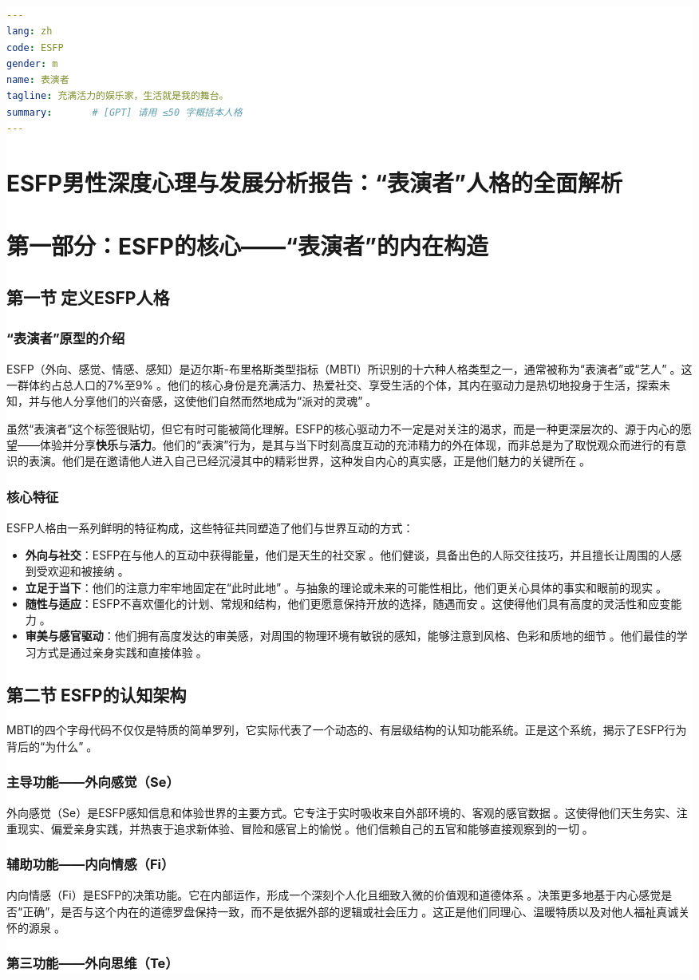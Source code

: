 ```yaml
---
lang: zh
code: ESFP
gender: m
name: 表演者
tagline: 充满活力的娱乐家，生活就是我的舞台。
summary:       # [GPT] 请用 ≤50 字概括本人格
---
```


# **ESFP男性深度心理与发展分析报告：“表演者”人格的全面解析**

# **第一部分：ESFP的核心——“表演者”的内在构造**

## **第一节 定义ESFP人格**

### **“表演者”原型的介绍**

ESFP（外向、感觉、情感、感知）是迈尔斯-布里格斯类型指标（MBTI）所识别的十六种人格类型之一，通常被称为“表演者”或“艺人” 。这一群体约占总人口的7%至9% 。他们的核心身份是充满活力、热爱社交、享受生活的个体，其内在驱动力是热切地投身于生活，探索未知，并与他人分享他们的兴奋感，这使他们自然而然地成为“派对的灵魂” 。

虽然“表演者”这个标签很贴切，但它有时可能被简化理解。ESFP的核心驱动力不一定是对关注的渴求，而是一种更深层次的、源于内心的愿望——体验并分享**快乐**与**活力**。他们的“表演”行为，是其与当下时刻高度互动的充沛精力的外在体现，而非总是为了取悦观众而进行的有意识的表演。他们是在邀请他人进入自己已经沉浸其中的精彩世界，这种发自内心的真实感，正是他们魅力的关键所在 。

### **核心特征**

ESFP人格由一系列鲜明的特征构成，这些特征共同塑造了他们与世界互动的方式：

* **外向与社交**：ESFP在与他人的互动中获得能量，他们是天生的社交家 。他们健谈，具备出色的人际交往技巧，并且擅长让周围的人感到受欢迎和被接纳 。  
* **立足于当下**：他们的注意力牢牢地固定在“此时此地” 。与抽象的理论或未来的可能性相比，他们更关心具体的事实和眼前的现实 。  
* **随性与适应**：ESFP不喜欢僵化的计划、常规和结构，他们更愿意保持开放的选择，随遇而安 。这使得他们具有高度的灵活性和应变能力 。  
* **审美与感官驱动**：他们拥有高度发达的审美感，对周围的物理环境有敏锐的感知，能够注意到风格、色彩和质地的细节 。他们最佳的学习方式是通过亲身实践和直接体验 。

## **第二节 ESFP的认知架构**

MBTI的四个字母代码不仅仅是特质的简单罗列，它实际代表了一个动态的、有层级结构的认知功能系统。正是这个系统，揭示了ESFP行为背后的“为什么” 。

### **主导功能——外向感觉（Se）**

外向感觉（Se）是ESFP感知信息和体验世界的主要方式。它专注于实时吸收来自外部环境的、客观的感官数据 。这使得他们天生务实、注重现实、偏爱亲身实践，并热衷于追求新体验、冒险和感官上的愉悦 。他们信赖自己的五官和能够直接观察到的一切 。

### **辅助功能——内向情感（Fi）**

内向情感（Fi）是ESFP的决策功能。它在内部运作，形成一个深刻个人化且细致入微的价值观和道德体系 。决策更多地基于内心感觉是否“正确”，是否与这个内在的道德罗盘保持一致，而不是依据外部的逻辑或社会压力 。这正是他们同理心、温暖特质以及对他人福祉真诚关怀的源泉 。

### **第三功能——外向思维（Te）**
